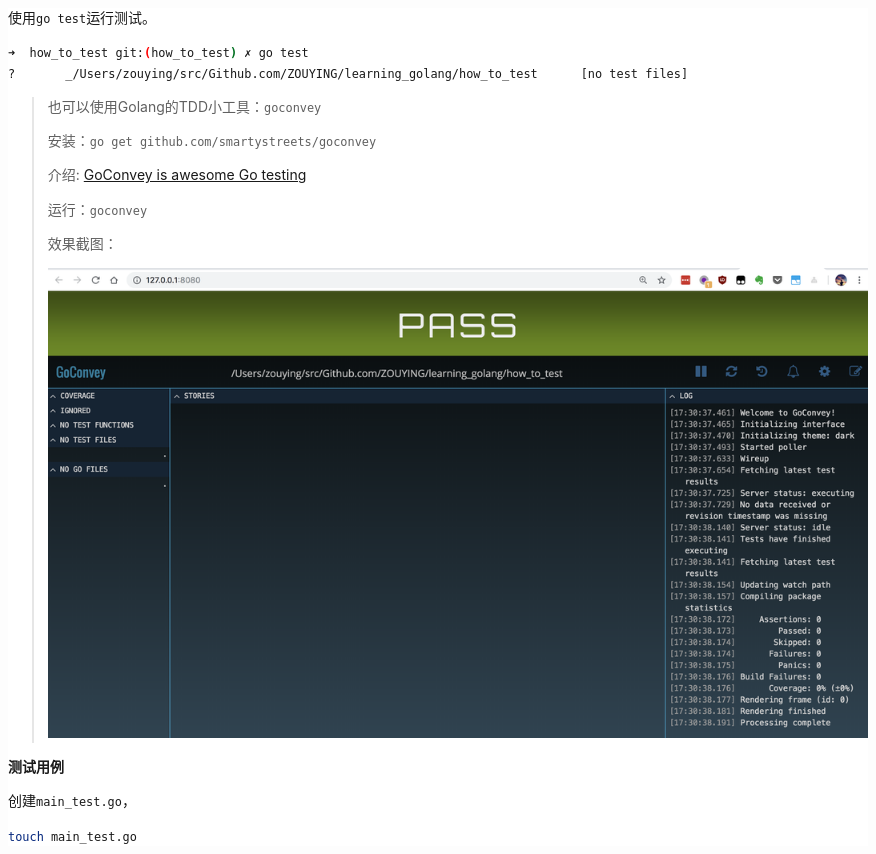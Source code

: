 使用`go test`运行测试。

```bash
➜  how_to_test git:(how_to_test) ✗ go test
?       _/Users/zouying/src/Github.com/ZOUYING/learning_golang/how_to_test      [no test files]
```



> 也可以使用Golang的TDD小工具：`goconvey`
>
> 安装：`go get github.com/smartystreets/goconvey`
>
> 介绍: [GoConvey is awesome Go testing](https://github.com/smartystreets/goconvey)
>
> 运行：`goconvey`
>
> 效果截图：
>
> ![image-20181222173117732](/static/images/image-20181222173117732-5471077.png)



**测试用例**

创建`main_test.go`，

```bash
touch main_test.go
```
